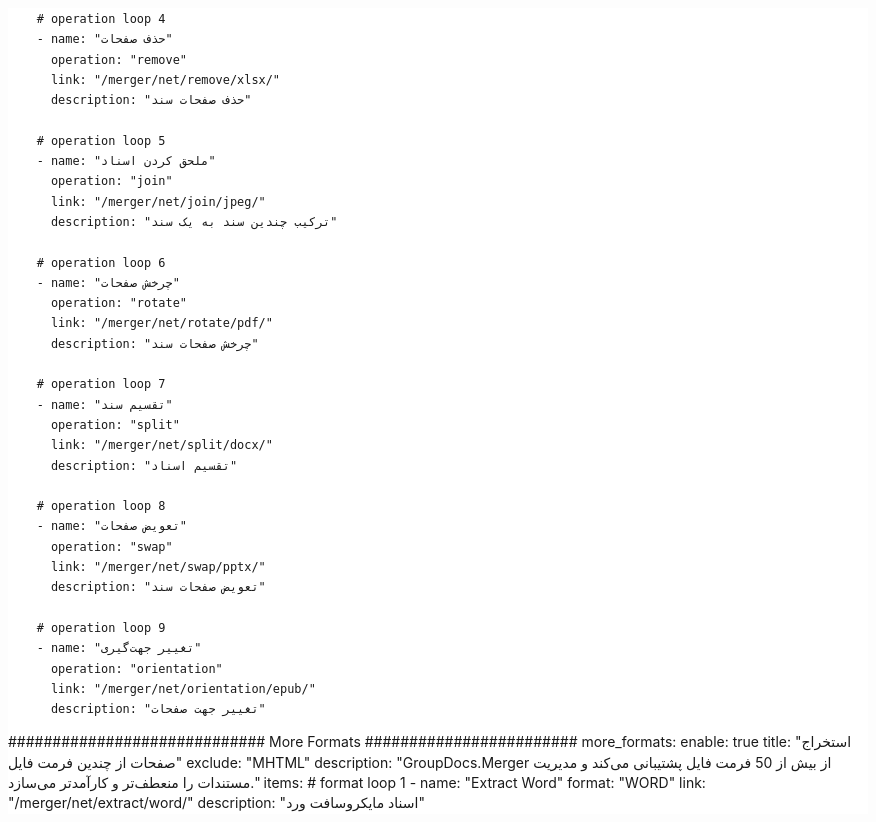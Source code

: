         # operation loop 4
        - name: "حذف صفحات"
          operation: "remove"
          link: "/merger/net/remove/xlsx/"
          description: "حذف صفحات سند"

        # operation loop 5
        - name: "ملحق کردن اسناد"
          operation: "join"
          link: "/merger/net/join/jpeg/"
          description: "ترکیب چندین سند به یک سند"

        # operation loop 6
        - name: "چرخش صفحات"
          operation: "rotate"
          link: "/merger/net/rotate/pdf/"
          description: "چرخش صفحات سند"

        # operation loop 7
        - name: "تقسیم سند"
          operation: "split"
          link: "/merger/net/split/docx/"
          description: "تقسیم اسناد"

        # operation loop 8
        - name: "تعویض صفحات"
          operation: "swap"
          link: "/merger/net/swap/pptx/"
          description: "تعویض صفحات سند"

        # operation loop 9
        - name: "تغییر جهت‌گیری"
          operation: "orientation"
          link: "/merger/net/orientation/epub/"
          description: "تغییر جهت صفحات"
          
        
          
############################# More Formats ########################
more_formats:
    enable: true
    title: "استخراج صفحات از چندین فرمت فایل"
    exclude: "MHTML"
    description: "GroupDocs.Merger از بیش از 50 فرمت فایل پشتیبانی می‌کند و مدیریت مستندات را منعطف‌تر و کارآمدتر می‌سازد."
    items: 
        # format loop 1
        - name: "Extract Word"
          format: "WORD"
          link: "/merger/net/extract/word/"
          description: "اسناد مایکروسافت ورد"
